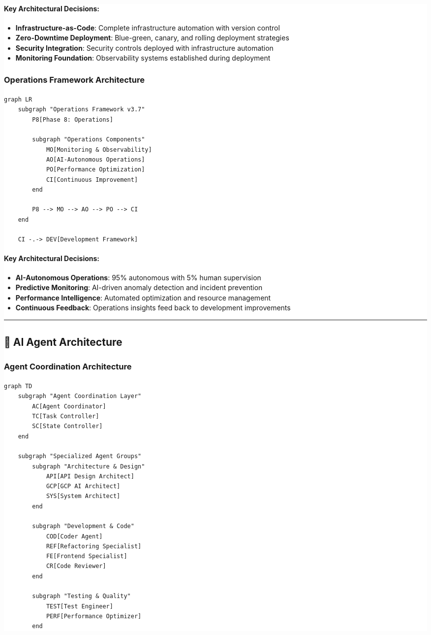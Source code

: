 #### **Key Architectural Decisions:**
- **Infrastructure-as-Code**: Complete infrastructure automation with version control
- **Zero-Downtime Deployment**: Blue-green, canary, and rolling deployment strategies
- **Security Integration**: Security controls deployed with infrastructure automation
- **Monitoring Foundation**: Observability systems established during deployment

### **Operations Framework Architecture**

```mermaid
graph LR
    subgraph "Operations Framework v3.7"
        P8[Phase 8: Operations]
        
        subgraph "Operations Components"
            MO[Monitoring & Observability]
            AO[AI-Autonomous Operations]
            PO[Performance Optimization]
            CI[Continuous Improvement]
        end
        
        P8 --> MO --> AO --> PO --> CI
    end
    
    CI -.-> DEV[Development Framework]
```

#### **Key Architectural Decisions:**
- **AI-Autonomous Operations**: 95% autonomous with 5% human supervision
- **Predictive Monitoring**: AI-driven anomaly detection and incident prevention
- **Performance Intelligence**: Automated optimization and resource management
- **Continuous Feedback**: Operations insights feed back to development improvements

---

## 🤖 **AI Agent Architecture**

### **Agent Coordination Architecture**

```mermaid
graph TD
    subgraph "Agent Coordination Layer"
        AC[Agent Coordinator]
        TC[Task Controller]
        SC[State Controller]
    end
    
    subgraph "Specialized Agent Groups"
        subgraph "Architecture & Design"
            API[API Design Architect]
            GCP[GCP AI Architect]
            SYS[System Architect]
        end
        
        subgraph "Development & Code"
            COD[Coder Agent]
            REF[Refactoring Specialist]
            FE[Frontend Specialist]
            CR[Code Reviewer]
        end
        
        subgraph "Testing & Quality"
            TEST[Test Engineer]
            PERF[Performance Optimizer]
        end
```